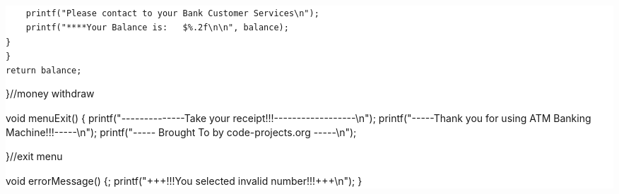         printf("Please contact to your Bank Customer Services\n");
        printf("****Your Balance is:   $%.2f\n\n", balance);  
    }
    }
    return balance;
    
    
}//money withdraw

void menuExit() {
    printf("--------------Take your receipt!!!------------------\n");
    printf("-----Thank you for using ATM Banking Machine!!!-----\n");
    printf("-----      Brought To by code-projects.org      -----\n");
    
    
}//exit menu

void errorMessage() {;
    printf("+++!!!You selected invalid number!!!+++\n");
}
